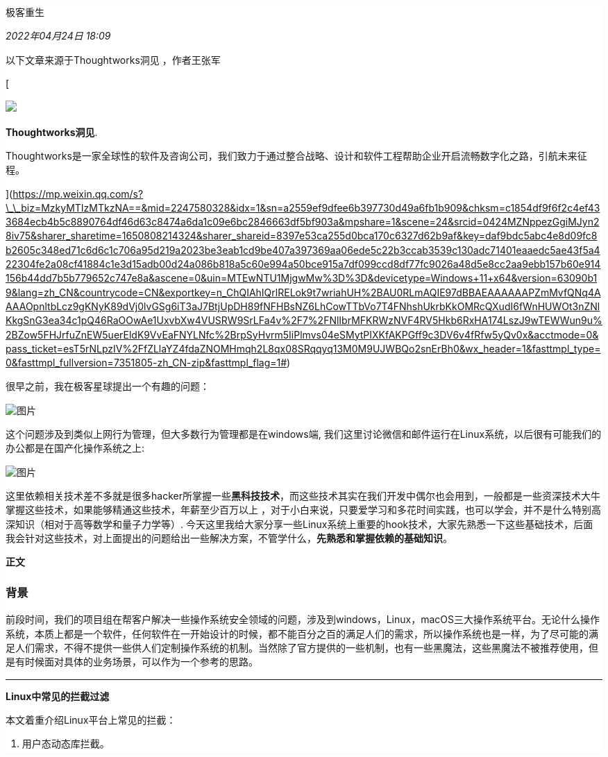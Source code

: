 # 

极客重生

_2022年04月24日 18:09_

以下文章来源于Thoughtworks洞见 ，作者王张军

\[

![](http://wx.qlogo.cn/mmhead/Q3auHgzwzM7AW9Hxz0PD2AyzrJjukQo8qHDaOta0plZmYZxMxU6U7w/0)

**Thoughtworks洞见**.

Thoughtworks是一家全球性的软件及咨询公司，我们致力于通过整合战略、设计和软件工程帮助企业开启流畅数字化之路，引航未来征程。

\](https://mp.weixin.qq.com/s?\_\_biz=MzkyMTIzMTkzNA==&mid=2247580328&idx=1&sn=a2559ef9dfee6b397730d49a6fb1b909&chksm=c1854df9f6f2c4ef433684ecb4b5c8890764df46d63c8474a6da1c09e6bc2846663df5bf903a&mpshare=1&scene=24&srcid=0424MZNppezGgiMJyn28iv75&sharer_sharetime=1650808214324&sharer_shareid=8397e53ca255d0bca170c6327d62b9af&key=daf9bdc5abc4e8d09fc8b2605c348ed71c6d6c1c706a95d219a2023be3eab1cd9be407a397369aa06ede5c22b3ccab3539c130adc71401eaaedc5ae43f5a422304fe2a08cf41884c1e3d15adb00d24a086b818a5c60e994a50bce915a7df099ccd8df77fc9026a48d5e8cc2aa9ebb157b60e914156b44dd7b5b779652c747e8a&ascene=0&uin=MTEwNTU1MjgwMw%3D%3D&devicetype=Windows+11+x64&version=63090b19&lang=zh_CN&countrycode=CN&exportkey=n_ChQIAhIQrlRELok9t7wriahUH%2BAU0RLmAQIE97dBBAEAAAAAAPZmMvfQNq4AAAAOpnltbLcz9gKNyK89dVj0lvGSg6iT3aJ7BtjUpDH89fNFHBsNZ6LhCowTTbVo7T4FNhshUkrbKkOMRcQXudI6fWnHUWOt3nZNlKkgSnG3ea34c1pQ46RaOOwAe1UxvbXw4VUSRW9SrLFa4v%2F7%2FNlIbrMFKRWzNVF4RV5Hkb6RxHA174LszJ9wTEWWun9u%2BZow5FHJrfuZnEW5uerEldK9VvEaFNYLNfc%2BrpSyHvrm5IiPlmvs04eSMytPIXKfAKPGff9c3DV6v4fRfw5yQv0x&acctmode=0&pass_ticket=esT5rNLpzIV%2FfZLlaYZ4fdaZNOMHmqh2L8qx08SRqqyq13M0M9UJWBQo2snErBh0&wx_header=1&fasttmpl_type=0&fasttmpl_fullversion=7351805-zh_CN-zip&fasttmpl_flag=1#)

很早之前，我在极客星球提出一个有趣的问题：

![图片](https://mmbiz.qpic.cn/mmbiz_jpg/cYSwmJQric6nGPIcZJm6L8wxT4YZNwY6Ir0sCFSuMicgeZWebUQNABMc7gzGnI1Ad0xiaTqM6MahqtNkXOBpOZSaA/640?wx_fmt=jpeg&wxfrom=13&tp=wxpic)

这个问题涉及到类似上网行为管理，但大多数行为管理都是在windows端, 我们这里讨论微信和邮件运行在Linux系统，以后很有可能我们的办公都是在国产化操作系统之上:

![图片](https://mmbiz.qpic.cn/mmbiz_png/cYSwmJQric6nGPIcZJm6L8wxT4YZNwY6IzkqomfSKPrnuV7ssrRETjpIhTpHpuZsVDiaiaz4lVg0HzHJ0dRzyF6yw/640?wx_fmt=png&wxfrom=13&tp=wxpic)

这里依赖相关技术差不多就是很多hacker所掌握一些**黑科技技术**，而这些技术其实在我们开发中偶尔也会用到，一般都是一些资深技术大牛掌握这些技术，如果能够精通这些技术，年薪至少百万以上 ，对于小白来说，只要爱学习和多花时间实践，也可以学会，并不是什么特别高深知识（相对于高等数学和量子力学等）. 今天这里我给大家分享一些Linux系统上重要的hook技术，大家先熟悉一下这些基础技术，后面我会针对这些技术，对上面提出的问题给出一些解决方案，不管学什么，**先熟悉和掌握依赖的基础知识**。

**正文**

### **背景**

前段时间，我们的项目组在帮客户解决一些操作系统安全领域的问题，涉及到windows，Linux，macOS三大操作系统平台。无论什么操作系统，本质上都是一个软件，任何软件在一开始设计的时候，都不能百分之百的满足人们的需求，所以操作系统也是一样，为了尽可能的满足人们需求，不得不提供一些供人们定制操作系统的机制。当然除了官方提供的一些机制，也有一些黑魔法，这些黑魔法不被推荐使用，但是有时候面对具体的业务场景，可以作为一个参考的思路。

______________________________________________________________________

**Linux中常见的拦截过滤**

本文着重介绍Linux平台上常见的拦截：

1. 用户态动态库拦截。
